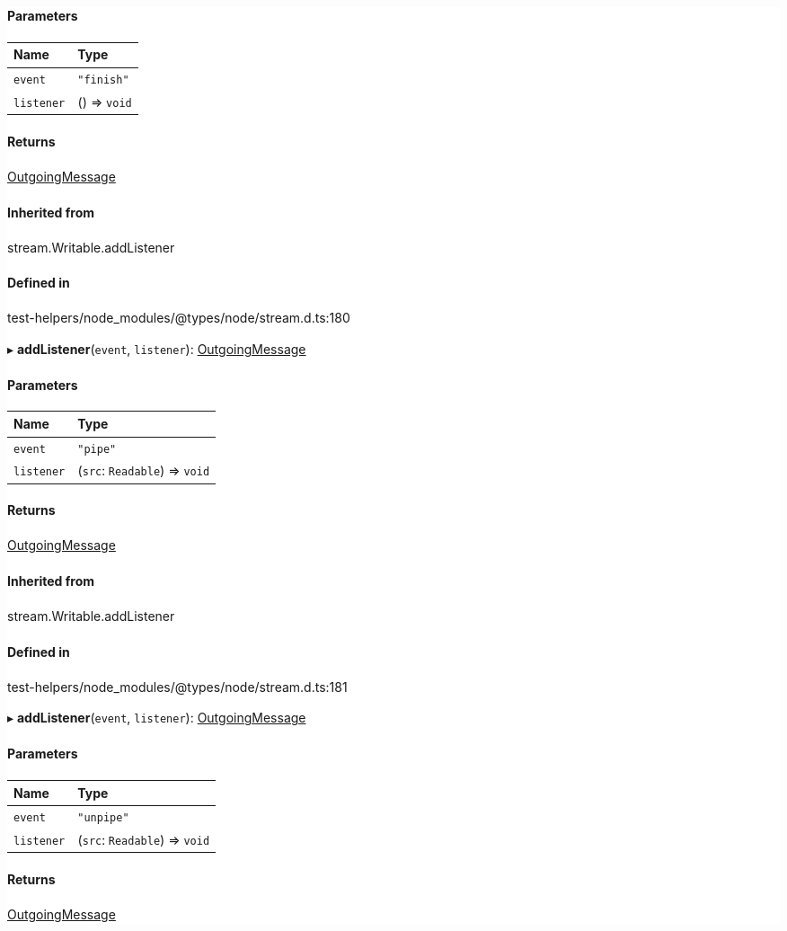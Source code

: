 #### Parameters

| Name | Type |
| :------ | :------ |
| `event` | ``"finish"`` |
| `listener` | () => `void` |

#### Returns

[OutgoingMessage](http.outgoingmessage.md)

#### Inherited from

stream.Writable.addListener

#### Defined in

test-helpers/node_modules/@types/node/stream.d.ts:180

▸ **addListener**(`event`, `listener`): [OutgoingMessage](http.outgoingmessage.md)

#### Parameters

| Name | Type |
| :------ | :------ |
| `event` | ``"pipe"`` |
| `listener` | (`src`: `Readable`) => `void` |

#### Returns

[OutgoingMessage](http.outgoingmessage.md)

#### Inherited from

stream.Writable.addListener

#### Defined in

test-helpers/node_modules/@types/node/stream.d.ts:181

▸ **addListener**(`event`, `listener`): [OutgoingMessage](http.outgoingmessage.md)

#### Parameters

| Name | Type |
| :------ | :------ |
| `event` | ``"unpipe"`` |
| `listener` | (`src`: `Readable`) => `void` |

#### Returns

[OutgoingMessage](http.outgoingmessage.md)
